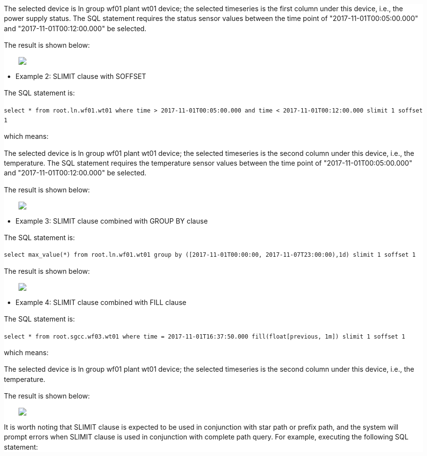 The selected device is ln group wf01 plant wt01 device; the selected timeseries is the first column under this device, i.e., the power supply status. The SQL statement requires the status sensor values between the time point of "2017-11-01T00:05:00.000" and "2017-11-01T00:12:00.000" be selected.

The result is shown below:

<center><img style="width:100%; max-width:800px; max-height:600px; margin-left:auto; margin-right:auto; display:block;" src="https://user-images.githubusercontent.com/13203019/51577813-30bd2100-1ef6-11e9-94ef-dbeb450cf319.jpg"></center>

* Example 2: SLIMIT clause with SOFFSET

The SQL statement is:

```
select * from root.ln.wf01.wt01 where time > 2017-11-01T00:05:00.000 and time < 2017-11-01T00:12:00.000 slimit 1 soffset 1
```
which means:

The selected device is ln group wf01 plant wt01 device; the selected timeseries is the second column under this device, i.e., the temperature. The SQL statement requires the temperature sensor values between the time point of "2017-11-01T00:05:00.000" and "2017-11-01T00:12:00.000" be selected.

The result is shown below:

<center><img style="width:100%; max-width:800px; max-height:600px; margin-left:auto; margin-right:auto; display:block;" src="https://user-images.githubusercontent.com/13203019/51577827-39adf280-1ef6-11e9-81b5-876769607cd2.jpg"></center>

* Example 3: SLIMIT clause combined with GROUP BY clause

The SQL statement is:

```
select max_value(*) from root.ln.wf01.wt01 group by ([2017-11-01T00:00:00, 2017-11-07T23:00:00),1d) slimit 1 soffset 1
```

The result is shown below:

<center><img style="width:100%; max-width:800px; max-height:600px; margin-left:auto; margin-right:auto; display:block;" src="https://user-images.githubusercontent.com/13203019/51577840-44688780-1ef6-11e9-8abc-04ae78efa85b.jpg"></center>

* Example 4: SLIMIT clause combined with FILL clause

The SQL statement is:

```
select * from root.sgcc.wf03.wt01 where time = 2017-11-01T16:37:50.000 fill(float[previous, 1m]) slimit 1 soffset 1
```
which means:

The selected device is ln group wf01 plant wt01 device; the selected timeseries is the second column under this device, i.e., the temperature.

The result is shown below:

<center><img style="width:100%; max-width:800px; max-height:600px; margin-left:auto; margin-right:auto; display:block;" src="https://user-images.githubusercontent.com/13203019/51577855-4d595900-1ef6-11e9-8541-a4accd714b75.jpg"></center>

It is worth noting that SLIMIT clause is expected to be used in conjunction with star path or prefix path, and the system will prompt errors when SLIMIT clause is used in conjunction with complete path query. For example, executing the following SQL statement:
